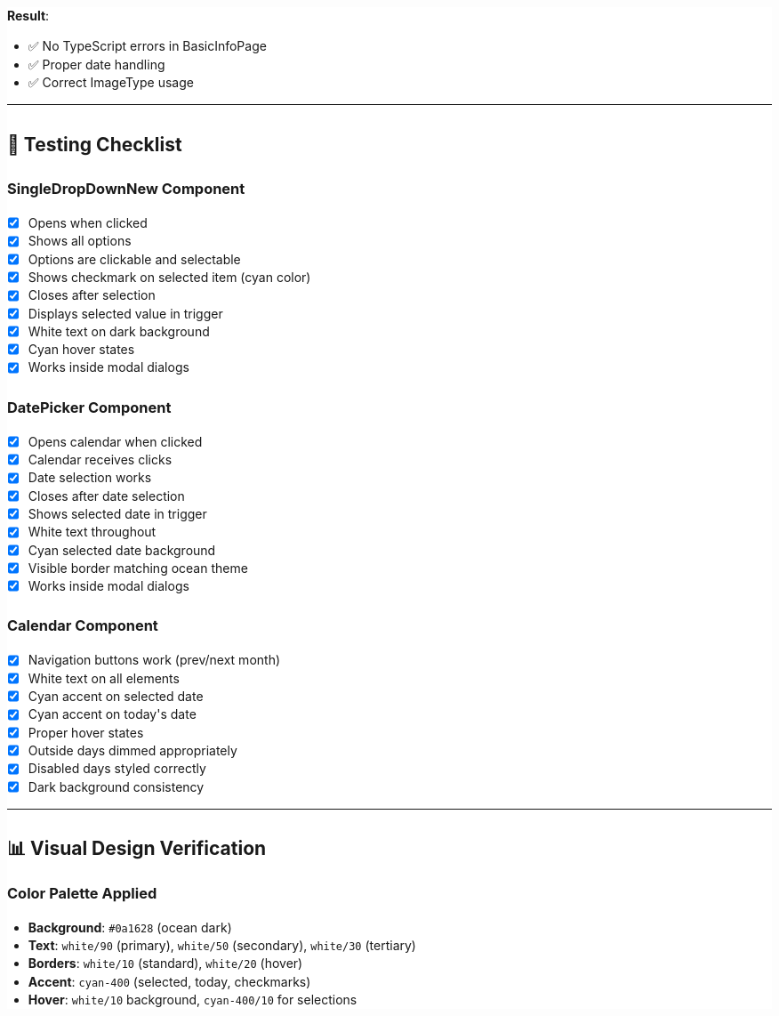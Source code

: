**Result**:

- ✅ No TypeScript errors in BasicInfoPage
- ✅ Proper date handling
- ✅ Correct ImageType usage

---

## 🧪 Testing Checklist

### SingleDropDownNew Component

- [x] Opens when clicked
- [x] Shows all options
- [x] Options are clickable and selectable
- [x] Shows checkmark on selected item (cyan color)
- [x] Closes after selection
- [x] Displays selected value in trigger
- [x] White text on dark background
- [x] Cyan hover states
- [x] Works inside modal dialogs

### DatePicker Component

- [x] Opens calendar when clicked
- [x] Calendar receives clicks
- [x] Date selection works
- [x] Closes after date selection
- [x] Shows selected date in trigger
- [x] White text throughout
- [x] Cyan selected date background
- [x] Visible border matching ocean theme
- [x] Works inside modal dialogs

### Calendar Component

- [x] Navigation buttons work (prev/next month)
- [x] White text on all elements
- [x] Cyan accent on selected date
- [x] Cyan accent on today's date
- [x] Proper hover states
- [x] Outside days dimmed appropriately
- [x] Disabled days styled correctly
- [x] Dark background consistency

---

## 📊 Visual Design Verification

### Color Palette Applied

- **Background**: `#0a1628` (ocean dark)
- **Text**: `white/90` (primary), `white/50` (secondary), `white/30` (tertiary)
- **Borders**: `white/10` (standard), `white/20` (hover)
- **Accent**: `cyan-400` (selected, today, checkmarks)
- **Hover**: `white/10` background, `cyan-400/10` for selections
